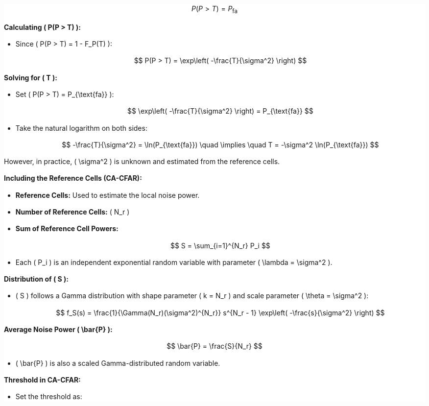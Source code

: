   $$
  P(P > T) = P_{\text{fa}}
  $$

**Calculating \( P(P > T) \):**

- Since \( P(P > T) = 1 - F_P(T) \):

  $$
  P(P > T) = \exp\left( -\frac{T}{\sigma^2} \right)
  $$

**Solving for \( T \):**

- Set \( P(P > T) = P_{\text{fa}} \):

  $$
  \exp\left( -\frac{T}{\sigma^2} \right) = P_{\text{fa}}
  $$

- Take the natural logarithm on both sides:

  $$
  -\frac{T}{\sigma^2} = \ln(P_{\text{fa}}) \quad \implies \quad T = -\sigma^2 \ln(P_{\text{fa}})
  $$

However, in practice, \( \sigma^2 \) is unknown and estimated from the reference cells.

**Including the Reference Cells (CA-CFAR):**

- **Reference Cells:** Used to estimate the local noise power.
- **Number of Reference Cells:** \( N_r \)
- **Sum of Reference Cell Powers:**

  $$
  S = \sum_{i=1}^{N_r} P_i
  $$

- Each \( P_i \) is an independent exponential random variable with parameter \( \lambda = \sigma^2 \).

**Distribution of \( S \):**

- \( S \) follows a Gamma distribution with shape parameter \( k = N_r \) and scale parameter \( \theta = \sigma^2 \):

  $$
  f_S(s) = \frac{1}{\Gamma(N_r)(\sigma^2)^{N_r}} s^{N_r - 1} \exp\left( -\frac{s}{\sigma^2} \right)
  $$

**Average Noise Power \( \bar{P} \):**

$$
\bar{P} = \frac{S}{N_r}
$$

- \( \bar{P} \) is also a scaled Gamma-distributed random variable.

**Threshold in CA-CFAR:**

- Set the threshold as:
